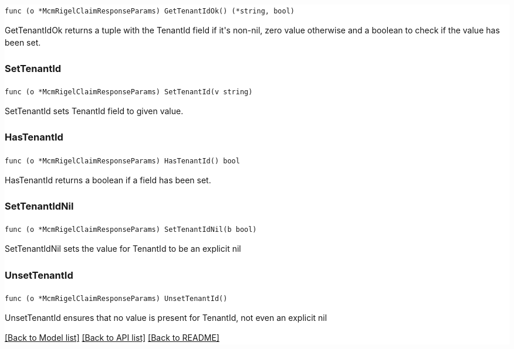 `func (o *McmRigelClaimResponseParams) GetTenantIdOk() (*string, bool)`

GetTenantIdOk returns a tuple with the TenantId field if it's non-nil, zero value otherwise
and a boolean to check if the value has been set.

### SetTenantId

`func (o *McmRigelClaimResponseParams) SetTenantId(v string)`

SetTenantId sets TenantId field to given value.

### HasTenantId

`func (o *McmRigelClaimResponseParams) HasTenantId() bool`

HasTenantId returns a boolean if a field has been set.

### SetTenantIdNil

`func (o *McmRigelClaimResponseParams) SetTenantIdNil(b bool)`

 SetTenantIdNil sets the value for TenantId to be an explicit nil

### UnsetTenantId
`func (o *McmRigelClaimResponseParams) UnsetTenantId()`

UnsetTenantId ensures that no value is present for TenantId, not even an explicit nil

[[Back to Model list]](../README.md#documentation-for-models) [[Back to API list]](../README.md#documentation-for-api-endpoints) [[Back to README]](../README.md)


